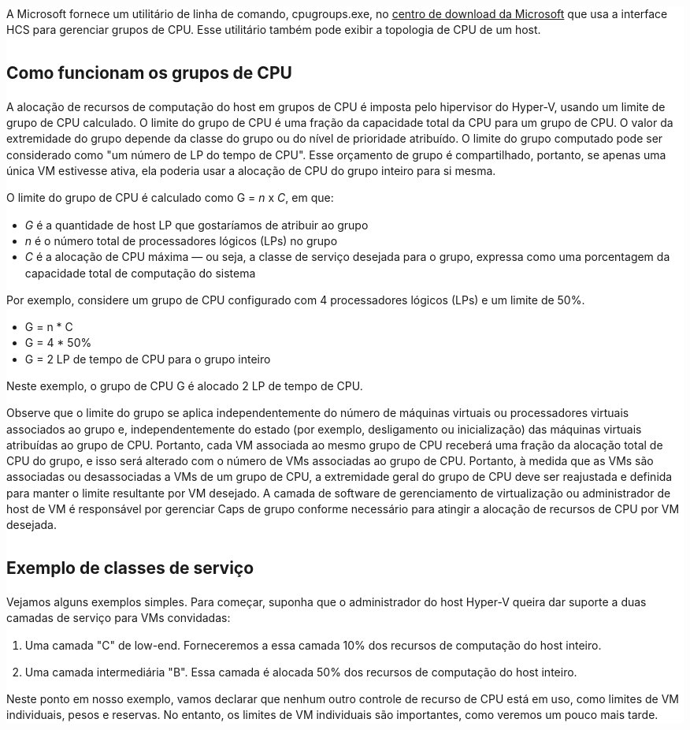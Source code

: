 A Microsoft fornece um utilitário de linha de comando, cpugroups.exe, no [centro de download da Microsoft](https://go.microsoft.com/fwlink/?linkid=865968) que usa a interface HCS para gerenciar grupos de CPU.  Esse utilitário também pode exibir a topologia de CPU de um host.

## <a name="how-cpu-groups-work"></a>Como funcionam os grupos de CPU

A alocação de recursos de computação do host em grupos de CPU é imposta pelo hipervisor do Hyper-V, usando um limite de grupo de CPU calculado. O limite do grupo de CPU é uma fração da capacidade total da CPU para um grupo de CPU. O valor da extremidade do grupo depende da classe do grupo ou do nível de prioridade atribuído. O limite do grupo computado pode ser considerado como "um número de LP do tempo de CPU". Esse orçamento de grupo é compartilhado, portanto, se apenas uma única VM estivesse ativa, ela poderia usar a alocação de CPU do grupo inteiro para si mesma.

O limite do grupo de CPU é calculado como G = *n* x *C*, em que:

- *G* é a quantidade de host LP que gostaríamos de atribuir ao grupo
- *n* é o número total de processadores lógicos (LPs) no grupo
- *C* é a alocação de CPU máxima — ou seja, a classe de serviço desejada para o grupo, expressa como uma porcentagem da capacidade total de computação do sistema

Por exemplo, considere um grupo de CPU configurado com 4 processadores lógicos (LPs) e um limite de 50%.

- G = n * C
- G = 4 * 50%
- G = 2 LP de tempo de CPU para o grupo inteiro

Neste exemplo, o grupo de CPU G é alocado 2 LP de tempo de CPU.

Observe que o limite do grupo se aplica independentemente do número de máquinas virtuais ou processadores virtuais associados ao grupo e, independentemente do estado (por exemplo, desligamento ou inicialização) das máquinas virtuais atribuídas ao grupo de CPU. Portanto, cada VM associada ao mesmo grupo de CPU receberá uma fração da alocação total de CPU do grupo, e isso será alterado com o número de VMs associadas ao grupo de CPU. Portanto, à medida que as VMs são associadas ou desassociadas a VMs de um grupo de CPU, a extremidade geral do grupo de CPU deve ser reajustada e definida para manter o limite resultante por VM desejado. A camada de software de gerenciamento de virtualização ou administrador de host de VM é responsável por gerenciar Caps de grupo conforme necessário para atingir a alocação de recursos de CPU por VM desejada.

## <a name="example-classes-of-service"></a>Exemplo de classes de serviço

Vejamos alguns exemplos simples. Para começar, suponha que o administrador do host Hyper-V queira dar suporte a duas camadas de serviço para VMs convidadas:

1. Uma camada "C" de low-end. Forneceremos a essa camada 10% dos recursos de computação do host inteiro.

1. Uma camada intermediária "B". Essa camada é alocada 50% dos recursos de computação do host inteiro.

Neste ponto em nosso exemplo, vamos declarar que nenhum outro controle de recurso de CPU está em uso, como limites de VM individuais, pesos e reservas.
No entanto, os limites de VM individuais são importantes, como veremos um pouco mais tarde.
